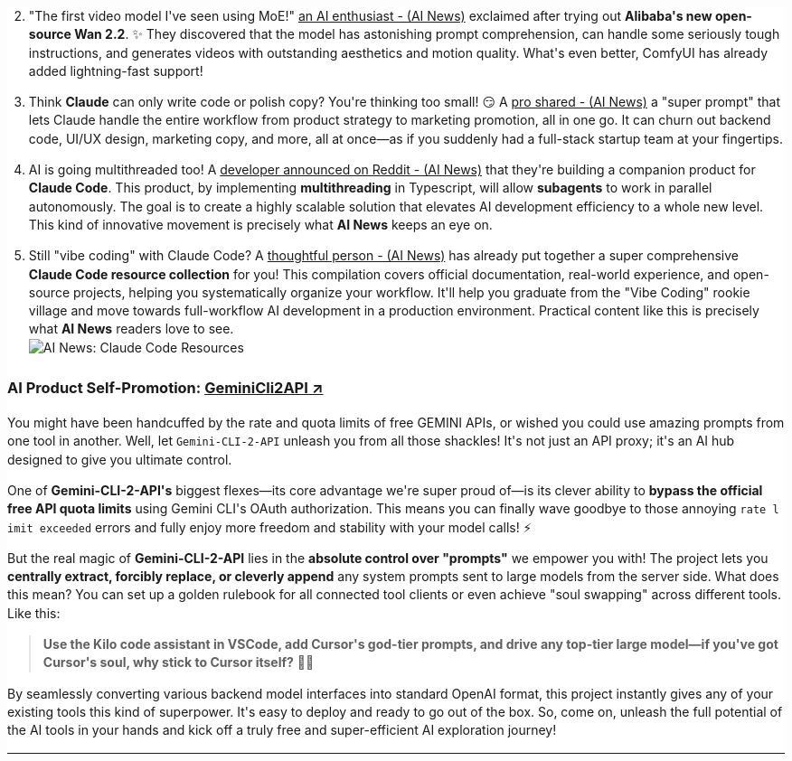 2.  "The first video model I've seen using MoE!" [an AI enthusiast - (AI News)](https://x.com/op7418/status/1949831628244525088) exclaimed after trying out **Alibaba's new open-source Wan 2.2**. ✨ They discovered that the model has astonishing prompt comprehension, can handle some seriously tough instructions, and generates videos with outstanding aesthetics and motion quality. What's even better, ComfyUI has already added lightning-fast support!

3.  Think **Claude** can only write code or polish copy? You're thinking too small! 😏 A [pro shared - (AI News)](https://x.com/tuturetom/status/1949653760571052486) a "super prompt" that lets Claude handle the entire workflow from product strategy to marketing promotion, all in one go. It can churn out backend code, UI/UX design, marketing copy, and more, all at once—as if you suddenly had a full-stack startup team at your fingertips.<br/> <video src="https://raw.githubusercontent.com/justlovemaki/imagehub/refs/heads/main/images/2025/07/news_01k18y2ye1fwsrkwqs9rnzm7zz.mp4" controls="controls" width="100%"></video>

4.  AI is going multithreaded too! A [developer announced on Reddit - (AI News)](https://www.reddit.com/r/artificial/comments/1mb3zy1/claude_code_x_multithreading/) that they're building a companion product for **Claude Code**. This product, by implementing **multithreading** in Typescript, will allow **subagents** to work in parallel autonomously. The goal is to create a highly scalable solution that elevates AI development efficiency to a whole new level. This kind of innovative movement is precisely what **AI News** keeps an eye on.

5.  Still "vibe coding" with Claude Code? A [thoughtful person - (AI News)](https://x.com/shao__meng/status/1949623819645378959) has already put together a super comprehensive **Claude Code resource collection** for you! This compilation covers official documentation, real-world experience, and open-source projects, helping you systematically organize your workflow. It'll help you graduate from the "Vibe Coding" rookie village and move towards full-workflow AI development in a production environment. Practical content like this is precisely what **AI News** readers love to see.<br/>![AI News: Claude Code Resources](https://raw.githubusercontent.com/justlovemaki/imagehub/refs/heads/main/images/2025/07/news_01k18y335gezst3ysfye2pp6pq.avif)<br/>

### **AI Product Self-Promotion: [GeminiCli2API ↗️](https://github.com/justlovemaki/Gemini-CLI-2-API)**

You might have been handcuffed by the rate and quota limits of free GEMINI APIs, or wished you could use amazing prompts from one tool in another. Well, let `Gemini-CLI-2-API` unleash you from all those shackles! It's not just an API proxy; it's an AI hub designed to give you ultimate control.

One of **Gemini-CLI-2-API's** biggest flexes—its core advantage we're super proud of—is its clever ability to **bypass the official free API quota limits** using Gemini CLI's OAuth authorization. This means you can finally wave goodbye to those annoying `rate limit exceeded` errors and fully enjoy more freedom and stability with your model calls! ⚡️

But the real magic of **Gemini-CLI-2-API** lies in the **absolute control over "prompts"** we empower you with! The project lets you **centrally extract, forcibly replace, or cleverly append** any system prompts sent to large models from the server side. What does this mean? You can set up a golden rulebook for all connected tool clients or even achieve "soul swapping" across different tools. Like this:

> **Use the Kilo code assistant in VSCode, add Cursor's god-tier prompts, and drive any top-tier large model—if you've got Cursor's soul, why stick to Cursor itself?** 🧠✨

By seamlessly converting various backend model interfaces into standard OpenAI format, this project instantly gives any of your existing tools this kind of superpower. It's easy to deploy and ready to go out of the box. So, come on, unleash the full potential of the AI tools in your hands and kick off a truly free and super-efficient AI exploration journey!

---